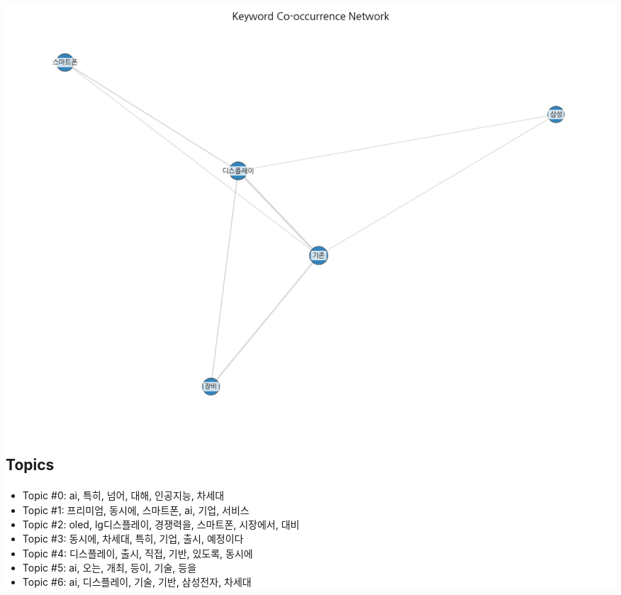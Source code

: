 ![Keyword Network](fig/keyword_network.png)

## Topics

- Topic #0: ai, 특히, 넘어, 대해, 인공지능, 차세대
- Topic #1: 프리미엄, 동시에, 스마트폰, ai, 기업, 서비스
- Topic #2: oled, lg디스플레이, 경쟁력을, 스마트폰, 시장에서, 대비
- Topic #3: 동시에, 차세대, 특히, 기업, 출시, 예정이다
- Topic #4: 디스플레이, 출시, 직접, 기반, 있도록, 동시에
- Topic #5: ai, 오는, 개최, 등이, 기술, 등을
- Topic #6: ai, 디스플레이, 기술, 기반, 삼성전자, 차세대
